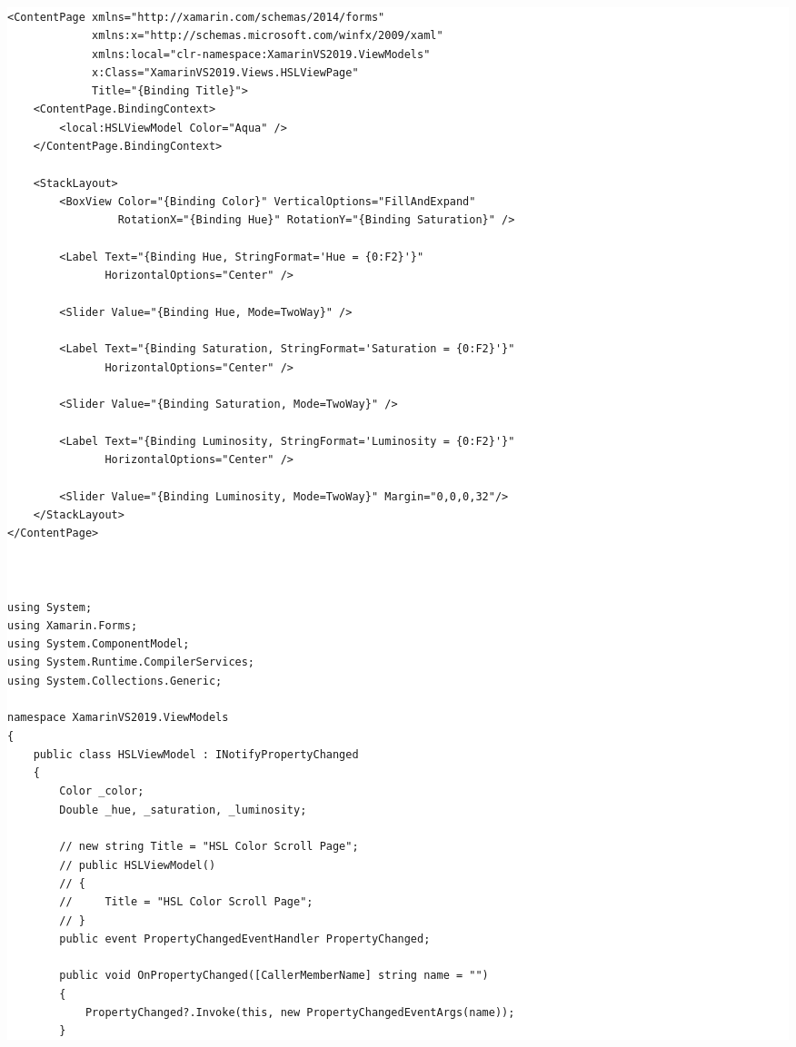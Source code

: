 
	<ContentPage xmlns="http://xamarin.com/schemas/2014/forms"
				 xmlns:x="http://schemas.microsoft.com/winfx/2009/xaml"
				 xmlns:local="clr-namespace:XamarinVS2019.ViewModels"
				 x:Class="XamarinVS2019.Views.HSLViewPage"
				 Title="{Binding Title}">
		<ContentPage.BindingContext>
			<local:HSLViewModel Color="Aqua" />
		</ContentPage.BindingContext>

		<StackLayout>
			<BoxView Color="{Binding Color}" VerticalOptions="FillAndExpand"
					 RotationX="{Binding Hue}" RotationY="{Binding Saturation}" />

			<Label Text="{Binding Hue, StringFormat='Hue = {0:F2}'}"
				   HorizontalOptions="Center" />

			<Slider Value="{Binding Hue, Mode=TwoWay}" />

			<Label Text="{Binding Saturation, StringFormat='Saturation = {0:F2}'}"
				   HorizontalOptions="Center" />

			<Slider Value="{Binding Saturation, Mode=TwoWay}" />

			<Label Text="{Binding Luminosity, StringFormat='Luminosity = {0:F2}'}"
				   HorizontalOptions="Center" />

			<Slider Value="{Binding Luminosity, Mode=TwoWay}" Margin="0,0,0,32"/>
		</StackLayout>
	</ContentPage>



	using System;
	using Xamarin.Forms;
	using System.ComponentModel;
	using System.Runtime.CompilerServices;
	using System.Collections.Generic;

	namespace XamarinVS2019.ViewModels
	{
		public class HSLViewModel : INotifyPropertyChanged
		{
			Color _color;
			Double _hue, _saturation, _luminosity;

			// new string Title = "HSL Color Scroll Page";
			// public HSLViewModel()
			// {
			//     Title = "HSL Color Scroll Page";
			// }
			public event PropertyChangedEventHandler PropertyChanged;

			public void OnPropertyChanged([CallerMemberName] string name = "")
			{
				PropertyChanged?.Invoke(this, new PropertyChangedEventArgs(name));
			}

